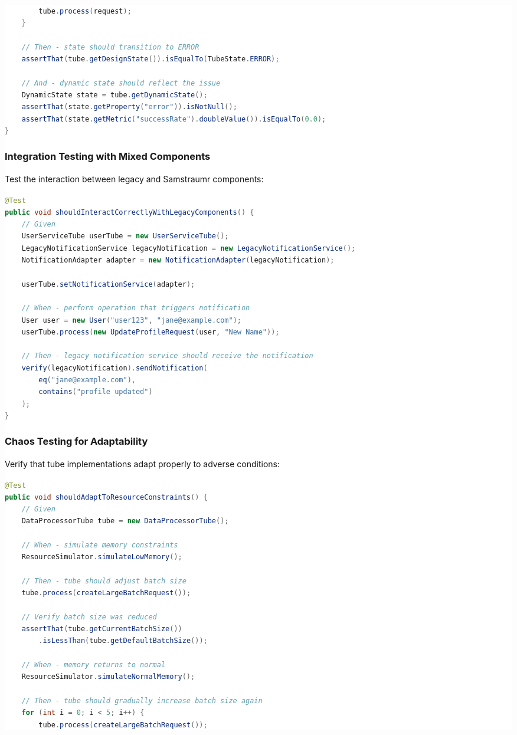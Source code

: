 ```java
        tube.process(request);
    }
    
    // Then - state should transition to ERROR
    assertThat(tube.getDesignState()).isEqualTo(TubeState.ERROR);
    
    // And - dynamic state should reflect the issue
    DynamicState state = tube.getDynamicState();
    assertThat(state.getProperty("error")).isNotNull();
    assertThat(state.getMetric("successRate").doubleValue()).isEqualTo(0.0);
}
```

### Integration Testing with Mixed Components

Test the interaction between legacy and Samstraumr components:

```java
@Test
public void shouldInteractCorrectlyWithLegacyComponents() {
    // Given
    UserServiceTube userTube = new UserServiceTube();
    LegacyNotificationService legacyNotification = new LegacyNotificationService();
    NotificationAdapter adapter = new NotificationAdapter(legacyNotification);
    
    userTube.setNotificationService(adapter);
    
    // When - perform operation that triggers notification
    User user = new User("user123", "jane@example.com");
    userTube.process(new UpdateProfileRequest(user, "New Name"));
    
    // Then - legacy notification service should receive the notification
    verify(legacyNotification).sendNotification(
        eq("jane@example.com"),
        contains("profile updated")
    );
}
```

### Chaos Testing for Adaptability

Verify that tube implementations adapt properly to adverse conditions:

```java
@Test
public void shouldAdaptToResourceConstraints() {
    // Given
    DataProcessorTube tube = new DataProcessorTube();
    
    // When - simulate memory constraints
    ResourceSimulator.simulateLowMemory();
    
    // Then - tube should adjust batch size
    tube.process(createLargeBatchRequest());
    
    // Verify batch size was reduced
    assertThat(tube.getCurrentBatchSize())
        .isLessThan(tube.getDefaultBatchSize());
        
    // When - memory returns to normal
    ResourceSimulator.simulateNormalMemory();
    
    // Then - tube should gradually increase batch size again
    for (int i = 0; i < 5; i++) {
        tube.process(createLargeBatchRequest());
```